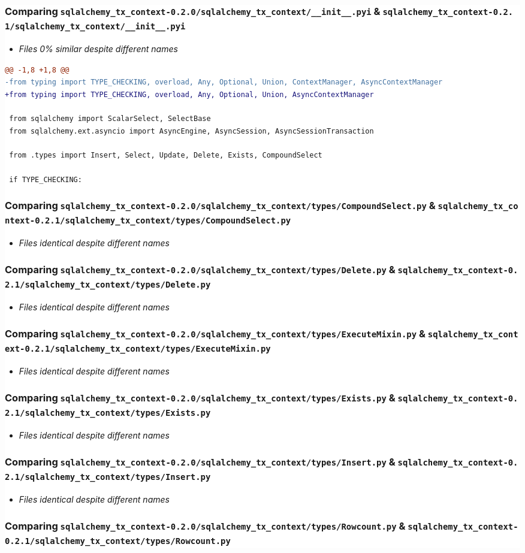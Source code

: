 ### Comparing `sqlalchemy_tx_context-0.2.0/sqlalchemy_tx_context/__init__.pyi` & `sqlalchemy_tx_context-0.2.1/sqlalchemy_tx_context/__init__.pyi`

 * *Files 0% similar despite different names*

```diff
@@ -1,8 +1,8 @@
-from typing import TYPE_CHECKING, overload, Any, Optional, Union, ContextManager, AsyncContextManager
+from typing import TYPE_CHECKING, overload, Any, Optional, Union, AsyncContextManager
 
 from sqlalchemy import ScalarSelect, SelectBase
 from sqlalchemy.ext.asyncio import AsyncEngine, AsyncSession, AsyncSessionTransaction
 
 from .types import Insert, Select, Update, Delete, Exists, CompoundSelect
 
 if TYPE_CHECKING:
```

### Comparing `sqlalchemy_tx_context-0.2.0/sqlalchemy_tx_context/types/CompoundSelect.py` & `sqlalchemy_tx_context-0.2.1/sqlalchemy_tx_context/types/CompoundSelect.py`

 * *Files identical despite different names*

### Comparing `sqlalchemy_tx_context-0.2.0/sqlalchemy_tx_context/types/Delete.py` & `sqlalchemy_tx_context-0.2.1/sqlalchemy_tx_context/types/Delete.py`

 * *Files identical despite different names*

### Comparing `sqlalchemy_tx_context-0.2.0/sqlalchemy_tx_context/types/ExecuteMixin.py` & `sqlalchemy_tx_context-0.2.1/sqlalchemy_tx_context/types/ExecuteMixin.py`

 * *Files identical despite different names*

### Comparing `sqlalchemy_tx_context-0.2.0/sqlalchemy_tx_context/types/Exists.py` & `sqlalchemy_tx_context-0.2.1/sqlalchemy_tx_context/types/Exists.py`

 * *Files identical despite different names*

### Comparing `sqlalchemy_tx_context-0.2.0/sqlalchemy_tx_context/types/Insert.py` & `sqlalchemy_tx_context-0.2.1/sqlalchemy_tx_context/types/Insert.py`

 * *Files identical despite different names*

### Comparing `sqlalchemy_tx_context-0.2.0/sqlalchemy_tx_context/types/Rowcount.py` & `sqlalchemy_tx_context-0.2.1/sqlalchemy_tx_context/types/Rowcount.py`
